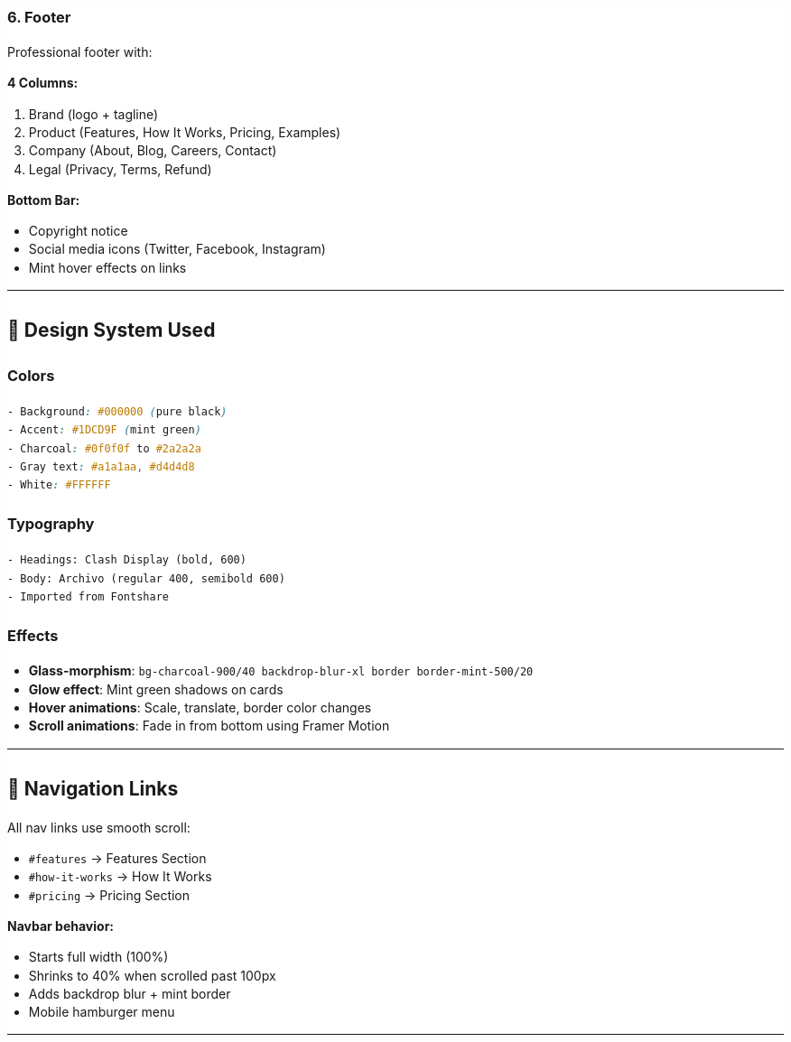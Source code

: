 
### 6. **Footer**
Professional footer with:

**4 Columns:**
1. Brand (logo + tagline)
2. Product (Features, How It Works, Pricing, Examples)
3. Company (About, Blog, Careers, Contact)
4. Legal (Privacy, Terms, Refund)

**Bottom Bar:**
- Copyright notice
- Social media icons (Twitter, Facebook, Instagram)
- Mint hover effects on links

---

## 🎨 Design System Used

### Colors
```css
- Background: #000000 (pure black)
- Accent: #1DCD9F (mint green)
- Charcoal: #0f0f0f to #2a2a2a
- Gray text: #a1a1aa, #d4d4d8
- White: #FFFFFF
```

### Typography
```
- Headings: Clash Display (bold, 600)
- Body: Archivo (regular 400, semibold 600)
- Imported from Fontshare
```

### Effects
- **Glass-morphism**: `bg-charcoal-900/40 backdrop-blur-xl border border-mint-500/20`
- **Glow effect**: Mint green shadows on cards
- **Hover animations**: Scale, translate, border color changes
- **Scroll animations**: Fade in from bottom using Framer Motion

---

## 🔗 Navigation Links

All nav links use smooth scroll:
- `#features` → Features Section
- `#how-it-works` → How It Works
- `#pricing` → Pricing Section

**Navbar behavior:**
- Starts full width (100%)
- Shrinks to 40% when scrolled past 100px
- Adds backdrop blur + mint border
- Mobile hamburger menu

---